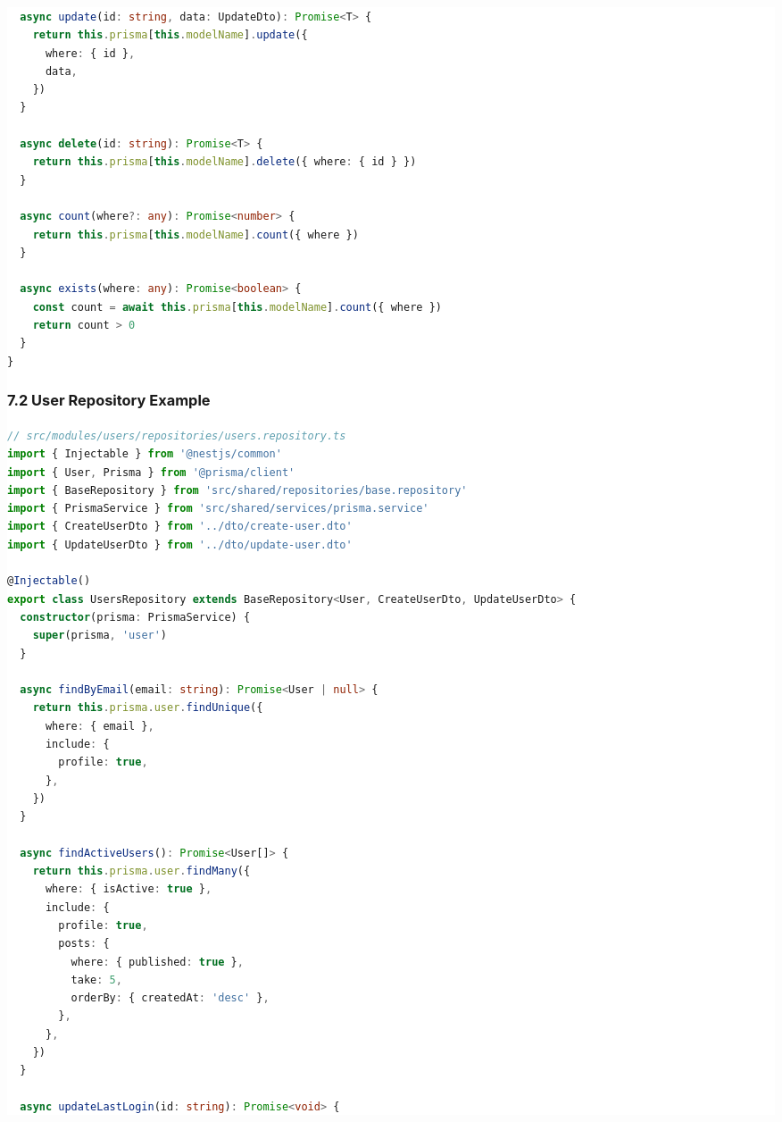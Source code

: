 ```typescript
  async update(id: string, data: UpdateDto): Promise<T> {
    return this.prisma[this.modelName].update({
      where: { id },
      data,
    })
  }

  async delete(id: string): Promise<T> {
    return this.prisma[this.modelName].delete({ where: { id } })
  }

  async count(where?: any): Promise<number> {
    return this.prisma[this.modelName].count({ where })
  }

  async exists(where: any): Promise<boolean> {
    const count = await this.prisma[this.modelName].count({ where })
    return count > 0
  }
}
```

### 7.2 User Repository Example

```typescript
// src/modules/users/repositories/users.repository.ts
import { Injectable } from '@nestjs/common'
import { User, Prisma } from '@prisma/client'
import { BaseRepository } from 'src/shared/repositories/base.repository'
import { PrismaService } from 'src/shared/services/prisma.service'
import { CreateUserDto } from '../dto/create-user.dto'
import { UpdateUserDto } from '../dto/update-user.dto'

@Injectable()
export class UsersRepository extends BaseRepository<User, CreateUserDto, UpdateUserDto> {
  constructor(prisma: PrismaService) {
    super(prisma, 'user')
  }

  async findByEmail(email: string): Promise<User | null> {
    return this.prisma.user.findUnique({
      where: { email },
      include: {
        profile: true,
      },
    })
  }

  async findActiveUsers(): Promise<User[]> {
    return this.prisma.user.findMany({
      where: { isActive: true },
      include: {
        profile: true,
        posts: {
          where: { published: true },
          take: 5,
          orderBy: { createdAt: 'desc' },
        },
      },
    })
  }

  async updateLastLogin(id: string): Promise<void> {
```